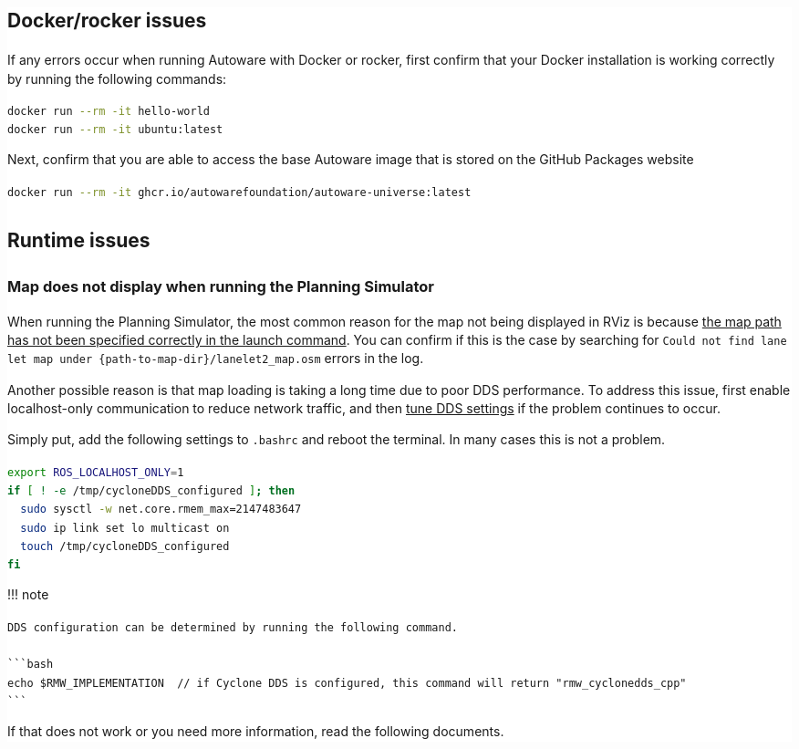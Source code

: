 ## Docker/rocker issues

If any errors occur when running Autoware with Docker or rocker, first confirm that your Docker installation is working correctly by running the following commands:

```bash
docker run --rm -it hello-world
docker run --rm -it ubuntu:latest
```

Next, confirm that you are able to access the base Autoware image that is stored on the GitHub Packages website

```bash
docker run --rm -it ghcr.io/autowarefoundation/autoware-universe:latest
```

## Runtime issues

### Map does not display when running the Planning Simulator

When running the Planning Simulator, the most common reason for the map not being displayed in RViz is because [the map path has not been specified correctly in the launch command](../tutorials/ad-hoc-simulation/planning-simulation.md#how-to-run-a-planning-simulation). You can confirm if this is the case by searching for `Could not find lanelet map under {path-to-map-dir}/lanelet2_map.osm` errors in the log.

Another possible reason is that map loading is taking a long time due to poor DDS performance. To address this issue, first enable localhost-only communication to reduce network traffic, and then [tune DDS settings](https://docs.ros.org/en/rolling/How-To-Guides/DDS-tuning.html) if the problem continues to occur.

Simply put, add the following settings to `.bashrc` and reboot the terminal. In many cases this is not a problem.

```bash
export ROS_LOCALHOST_ONLY=1
if [ ! -e /tmp/cycloneDDS_configured ]; then
  sudo sysctl -w net.core.rmem_max=2147483647
  sudo ip link set lo multicast on
  touch /tmp/cycloneDDS_configured
fi
```

!!! note

    DDS configuration can be determined by running the following command.

    ```bash
    echo $RMW_IMPLEMENTATION  // if Cyclone DDS is configured, this command will return "rmw_cyclonedds_cpp"
    ```

If that does not work or you need more information, read the following documents.
